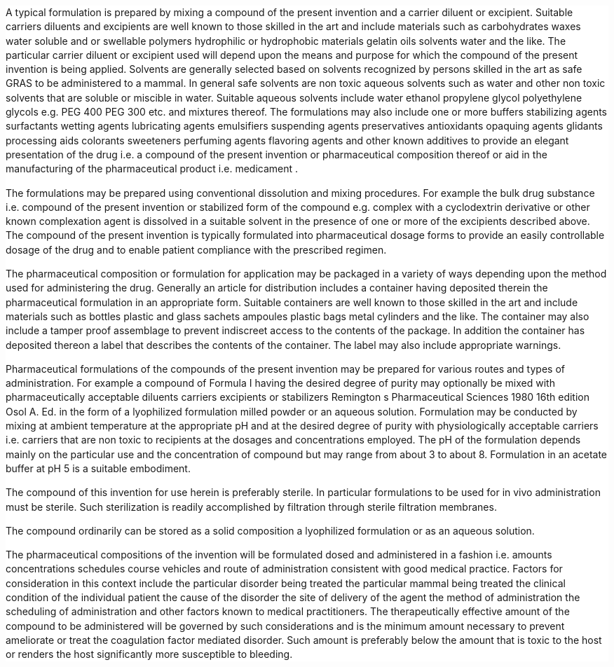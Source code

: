A typical formulation is prepared by mixing a compound of the present invention and a carrier diluent or excipient. Suitable carriers diluents and excipients are well known to those skilled in the art and include materials such as carbohydrates waxes water soluble and or swellable polymers hydrophilic or hydrophobic materials gelatin oils solvents water and the like. The particular carrier diluent or excipient used will depend upon the means and purpose for which the compound of the present invention is being applied. Solvents are generally selected based on solvents recognized by persons skilled in the art as safe GRAS to be administered to a mammal. In general safe solvents are non toxic aqueous solvents such as water and other non toxic solvents that are soluble or miscible in water. Suitable aqueous solvents include water ethanol propylene glycol polyethylene glycols e.g. PEG 400 PEG 300 etc. and mixtures thereof. The formulations may also include one or more buffers stabilizing agents surfactants wetting agents lubricating agents emulsifiers suspending agents preservatives antioxidants opaquing agents glidants processing aids colorants sweeteners perfuming agents flavoring agents and other known additives to provide an elegant presentation of the drug i.e. a compound of the present invention or pharmaceutical composition thereof or aid in the manufacturing of the pharmaceutical product i.e. medicament .

The formulations may be prepared using conventional dissolution and mixing procedures. For example the bulk drug substance i.e. compound of the present invention or stabilized form of the compound e.g. complex with a cyclodextrin derivative or other known complexation agent is dissolved in a suitable solvent in the presence of one or more of the excipients described above. The compound of the present invention is typically formulated into pharmaceutical dosage forms to provide an easily controllable dosage of the drug and to enable patient compliance with the prescribed regimen.

The pharmaceutical composition or formulation for application may be packaged in a variety of ways depending upon the method used for administering the drug. Generally an article for distribution includes a container having deposited therein the pharmaceutical formulation in an appropriate form. Suitable containers are well known to those skilled in the art and include materials such as bottles plastic and glass sachets ampoules plastic bags metal cylinders and the like. The container may also include a tamper proof assemblage to prevent indiscreet access to the contents of the package. In addition the container has deposited thereon a label that describes the contents of the container. The label may also include appropriate warnings.

Pharmaceutical formulations of the compounds of the present invention may be prepared for various routes and types of administration. For example a compound of Formula I having the desired degree of purity may optionally be mixed with pharmaceutically acceptable diluents carriers excipients or stabilizers Remington s Pharmaceutical Sciences 1980 16th edition Osol A. Ed. in the form of a lyophilized formulation milled powder or an aqueous solution. Formulation may be conducted by mixing at ambient temperature at the appropriate pH and at the desired degree of purity with physiologically acceptable carriers i.e. carriers that are non toxic to recipients at the dosages and concentrations employed. The pH of the formulation depends mainly on the particular use and the concentration of compound but may range from about 3 to about 8. Formulation in an acetate buffer at pH 5 is a suitable embodiment.

The compound of this invention for use herein is preferably sterile. In particular formulations to be used for in vivo administration must be sterile. Such sterilization is readily accomplished by filtration through sterile filtration membranes.

The compound ordinarily can be stored as a solid composition a lyophilized formulation or as an aqueous solution.

The pharmaceutical compositions of the invention will be formulated dosed and administered in a fashion i.e. amounts concentrations schedules course vehicles and route of administration consistent with good medical practice. Factors for consideration in this context include the particular disorder being treated the particular mammal being treated the clinical condition of the individual patient the cause of the disorder the site of delivery of the agent the method of administration the scheduling of administration and other factors known to medical practitioners. The therapeutically effective amount of the compound to be administered will be governed by such considerations and is the minimum amount necessary to prevent ameliorate or treat the coagulation factor mediated disorder. Such amount is preferably below the amount that is toxic to the host or renders the host significantly more susceptible to bleeding.
